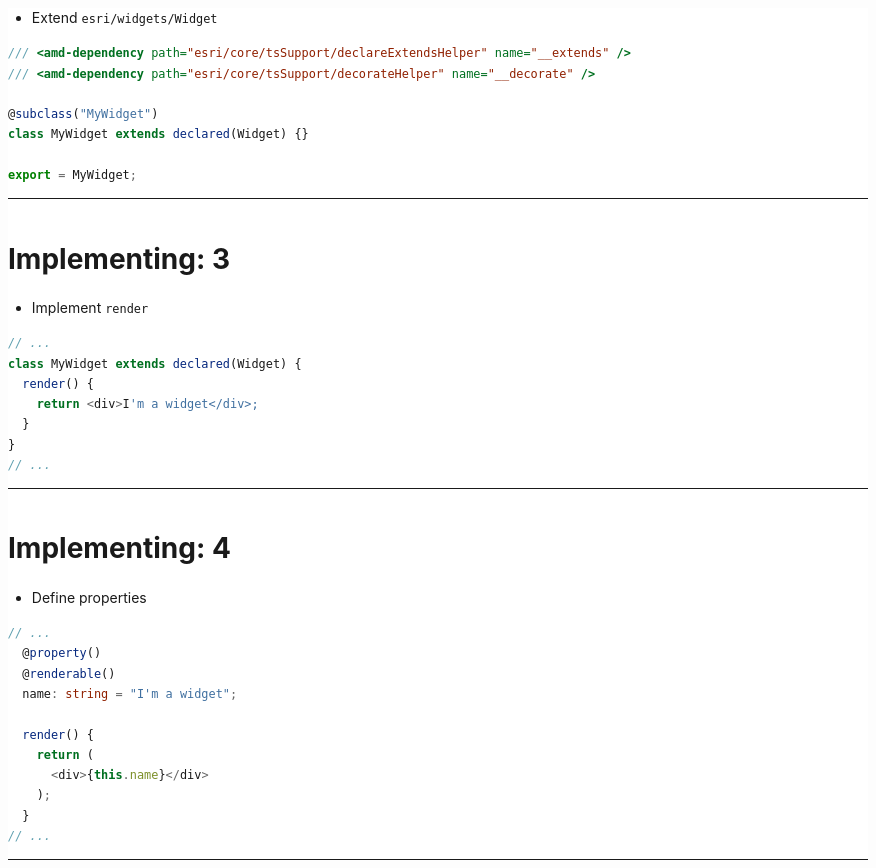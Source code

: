 -  Extend `esri/widgets/Widget`

```ts
/// <amd-dependency path="esri/core/tsSupport/declareExtendsHelper" name="__extends" />
/// <amd-dependency path="esri/core/tsSupport/decorateHelper" name="__decorate" />

@subclass("MyWidget")
class MyWidget extends declared(Widget) {}

export = MyWidget;
```



---

# Implementing: 3

-  Implement `render`

```ts
// ...
class MyWidget extends declared(Widget) {
  render() {
    return <div>I'm a widget</div>;
  }
}
// ...
```



---

# Implementing: 4

-  Define properties

```ts
// ...
  @property()
  @renderable()
  name: string = "I'm a widget";

  render() {
    return (
      <div>{this.name}</div>
    );
  }
// ...
```



---
